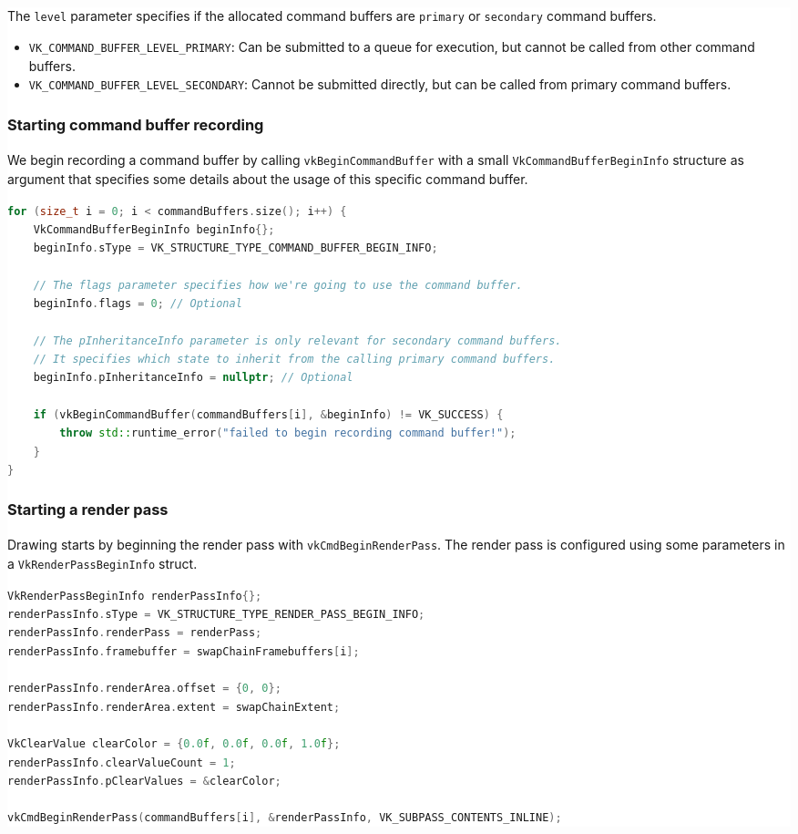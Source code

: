 ```c++
```

The `level` parameter specifies if the allocated command buffers are `primary` or `secondary` command buffers.

* `VK_COMMAND_BUFFER_LEVEL_PRIMARY`: Can be submitted to a queue for execution, but cannot be called from other command buffers.
* `VK_COMMAND_BUFFER_LEVEL_SECONDARY`: Cannot be submitted directly, but can be called from primary command buffers.

### Starting command buffer recording

We begin recording a command buffer by calling `vkBeginCommandBuffer` with a small `VkCommandBufferBeginInfo` structure as argument that specifies some details about the usage of this specific command buffer.

```c++
for (size_t i = 0; i < commandBuffers.size(); i++) {
    VkCommandBufferBeginInfo beginInfo{};
    beginInfo.sType = VK_STRUCTURE_TYPE_COMMAND_BUFFER_BEGIN_INFO;

    // The flags parameter specifies how we're going to use the command buffer.
    beginInfo.flags = 0; // Optional

    // The pInheritanceInfo parameter is only relevant for secondary command buffers. 
    // It specifies which state to inherit from the calling primary command buffers.
    beginInfo.pInheritanceInfo = nullptr; // Optional

    if (vkBeginCommandBuffer(commandBuffers[i], &beginInfo) != VK_SUCCESS) {
        throw std::runtime_error("failed to begin recording command buffer!");
    }
}
```

### Starting a render pass
Drawing starts by beginning the render pass with `vkCmdBeginRenderPass`. The render pass is configured using some parameters in a `VkRenderPassBeginInfo` struct.

```c++
VkRenderPassBeginInfo renderPassInfo{};
renderPassInfo.sType = VK_STRUCTURE_TYPE_RENDER_PASS_BEGIN_INFO;
renderPassInfo.renderPass = renderPass;
renderPassInfo.framebuffer = swapChainFramebuffers[i];

renderPassInfo.renderArea.offset = {0, 0};
renderPassInfo.renderArea.extent = swapChainExtent;

VkClearValue clearColor = {0.0f, 0.0f, 0.0f, 1.0f};
renderPassInfo.clearValueCount = 1;
renderPassInfo.pClearValues = &clearColor;

vkCmdBeginRenderPass(commandBuffers[i], &renderPassInfo, VK_SUBPASS_CONTENTS_INLINE);
```
